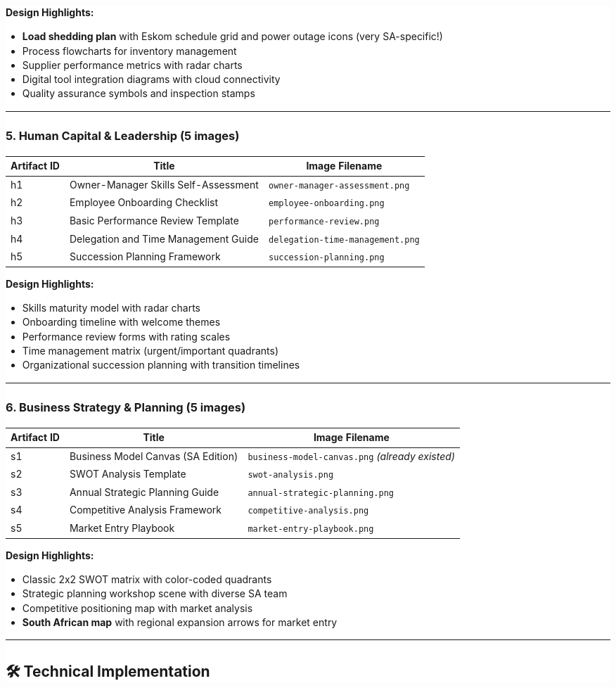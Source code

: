 **Design Highlights:**
- **Load shedding plan** with Eskom schedule grid and power outage icons (very SA-specific!)
- Process flowcharts for inventory management
- Supplier performance metrics with radar charts
- Digital tool integration diagrams with cloud connectivity
- Quality assurance symbols and inspection stamps

---

### **5. Human Capital & Leadership (5 images)**

| Artifact ID | Title | Image Filename |
|-------------|-------|----------------|
| h1 | Owner-Manager Skills Self-Assessment | `owner-manager-assessment.png` |
| h2 | Employee Onboarding Checklist | `employee-onboarding.png` |
| h3 | Basic Performance Review Template | `performance-review.png` |
| h4 | Delegation and Time Management Guide | `delegation-time-management.png` |
| h5 | Succession Planning Framework | `succession-planning.png` |

**Design Highlights:**
- Skills maturity model with radar charts
- Onboarding timeline with welcome themes
- Performance review forms with rating scales
- Time management matrix (urgent/important quadrants)
- Organizational succession planning with transition timelines

---

### **6. Business Strategy & Planning (5 images)**

| Artifact ID | Title | Image Filename |
|-------------|-------|----------------|
| s1 | Business Model Canvas (SA Edition) | `business-model-canvas.png` *(already existed)* |
| s2 | SWOT Analysis Template | `swot-analysis.png` |
| s3 | Annual Strategic Planning Guide | `annual-strategic-planning.png` |
| s4 | Competitive Analysis Framework | `competitive-analysis.png` |
| s5 | Market Entry Playbook | `market-entry-playbook.png` |

**Design Highlights:**
- Classic 2x2 SWOT matrix with color-coded quadrants
- Strategic planning workshop scene with diverse SA team
- Competitive positioning map with market analysis
- **South African map** with regional expansion arrows for market entry

---

## 🛠️ Technical Implementation
